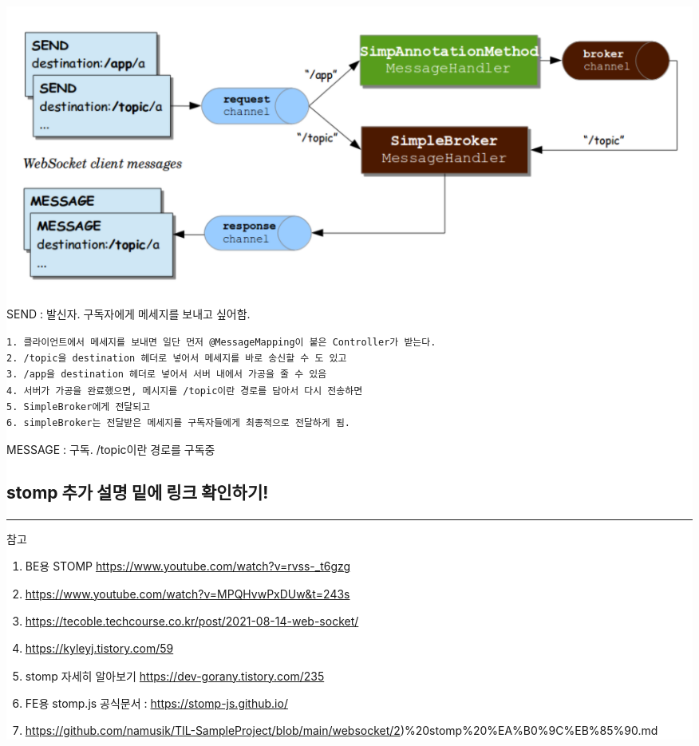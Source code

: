[![img](WebSocket이란_2.assets/68747470733a2f2f696d616765732e76656c6f672e696f2f696d616765732f7261696e626f777765622f706f73742f31356661616230362d656466312d346132312d626438652d6330383164396135656562382f696d6167652e706e67.png)](https://camo.githubusercontent.com/623847b82a4fb477778362dc3e24eb805d0dd442f9b818f3fee255356b620a20/68747470733a2f2f696d616765732e76656c6f672e696f2f696d616765732f7261696e626f777765622f706f73742f31356661616230362d656466312d346132312d626438652d6330383164396135656562382f696d6167652e706e67)

SEND : 발신자. 구독자에게 메세지를 보내고 싶어함.

```
1. 클라이언트에서 메세지를 보내면 일단 먼저 @MessageMapping이 붙은 Controller가 받는다.
2. /topic을 destination 헤더로 넣어서 메세지를 바로 송신할 수 도 있고
3. /app을 destination 헤더로 넣어서 서버 내에서 가공을 줄 수 있음
4. 서버가 가공을 완료했으면, 메시지를 /topic이란 경로를 담아서 다시 전송하면
5. SimpleBroker에게 전달되고
6. simpleBroker는 전달받은 메세지를 구독자들에게 최종적으로 전달하게 됨.
```

MESSAGE : 구독. /topic이란 경로를 구독중



## stomp 추가 설명 밑에 링크 확인하기! 



----

참고 

1.  BE용 STOMP https://www.youtube.com/watch?v=rvss-_t6gzg 

2.  https://www.youtube.com/watch?v=MPQHvwPxDUw&t=243s

3.  https://tecoble.techcourse.co.kr/post/2021-08-14-web-socket/

4.  https://kyleyj.tistory.com/59

5. stomp 자세히 알아보기 https://dev-gorany.tistory.com/235 

6. FE용 stomp.js 공식문서 : https://stomp-js.github.io/ 

7. https://github.com/namusik/TIL-SampleProject/blob/main/websocket/2)%20stomp%20%EA%B0%9C%EB%85%90.md

   ## 